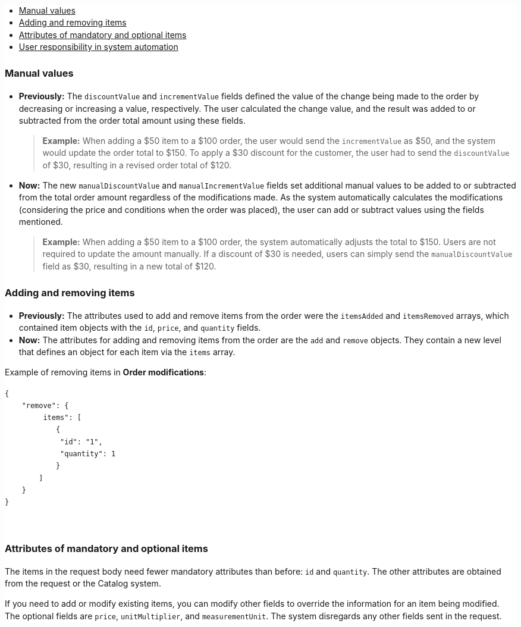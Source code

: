 * [Manual values](#manual-values)
* [Adding and removing items](#adding-and-removing-items)
* [Attributes of mandatory and optional items](#attributes-of-mandatory-and-optional-items)
* [User responsibility in system automation](#user-responsibility-in-system-automation)

### Manual values

* **Previously:** The `discountValue` and `incrementValue` fields defined the value of the change being made to the order by decreasing or increasing a value, respectively. The user calculated the change value, and the result was added to or subtracted from the order total amount using these fields.
  > **Example:** When adding a $50 item to a $100 order, the user would send the `incrementValue` as $50, and the system would update the order total to $150. To apply a $30 discount for the customer, the user had to send the `discountValue` of $30, resulting in a revised order total of $120.
* **Now:** The new `manualDiscountValue` and `manualIncrementValue` fields set additional manual values to be added to or subtracted from the total order amount regardless of the modifications made. As the system automatically calculates the modifications (considering the price and conditions when the order was placed), the user can add or subtract values using the fields mentioned.
  > **Example:** When adding a $50 item to a $100 order, the system automatically adjusts the total to $150. Users are not required to update the amount manually. If a discount of $30 is needed, users can simply send the `manualDiscountValue` field as $30, resulting in a new total of $120.

### Adding and removing items

* **Previously:** The attributes used to add and remove items from the order were the `itemsAdded` and `itemsRemoved` arrays, which contained item objects with the `id`, `price`, and `quantity` fields.
* **Now:** The attributes for adding and removing items from the order are the `add` and  `remove` objects. They contain a new level that defines an object for each item via the `items` array.

Example of removing items in **Order modifications**:

```
{
    "remove": {
         items": [
            {
             "id": "1",
             "quantity": 1
            }
        ]
    }
}
```

<br>

### Attributes of mandatory and optional items

The items in the request body need fewer mandatory attributes than before: `id` and `quantity`. The other attributes are obtained from the request or the Catalog system.

If you need to add or modify existing items, you can modify other fields to override the information for an item being modified. The optional fields are `price`, `unitMultiplier`, and `measurementUnit`. The system disregards any other fields sent in the request.
